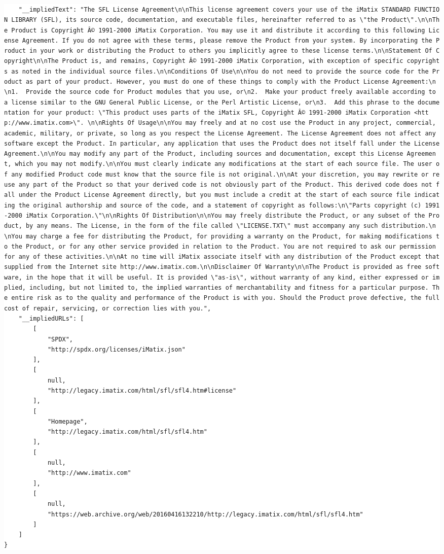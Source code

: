         "__impliedText": "The SFL License Agreement\n\nThis license agreement covers your use of the iMatix STANDARD FUNCTION LIBRARY (SFL), its source code, documentation, and executable files, hereinafter referred to as \"the Product\".\n\nThe Product is Copyright Â© 1991-2000 iMatix Corporation. You may use it and distribute it according to this following License Agreement. If you do not agree with these terms, please remove the Product from your system. By incorporating the Product in your work or distributing the Product to others you implicitly agree to these license terms.\n\nStatement Of Copyright\n\nThe Product is, and remains, Copyright Â© 1991-2000 iMatix Corporation, with exception of specific copyrights as noted in the individual source files.\n\nConditions Of Use\n\nYou do not need to provide the source code for the Product as part of your product. However, you must do one of these things to comply with the Product License Agreement:\n\n1.  Provide the source code for Product modules that you use, or\n2.  Make your product freely available according to a license similar to the GNU General Public License, or the Perl Artistic License, or\n3.  Add this phrase to the documentation for your product: \"This product uses parts of the iMatix SFL, Copyright Â© 1991-2000 iMatix Corporation <http://www.imatix.com>\". \n\nRights Of Usage\n\nYou may freely and at no cost use the Product in any project, commercial, academic, military, or private, so long as you respect the License Agreement. The License Agreement does not affect any software except the Product. In particular, any application that uses the Product does not itself fall under the License Agreement.\n\nYou may modify any part of the Product, including sources and documentation, except this License Agreement, which you may not modify.\n\nYou must clearly indicate any modifications at the start of each source file. The user of any modified Product code must know that the source file is not original.\n\nAt your discretion, you may rewrite or reuse any part of the Product so that your derived code is not obviously part of the Product. This derived code does not fall under the Product License Agreement directly, but you must include a credit at the start of each source file indicating the original authorship and source of the code, and a statement of copyright as follows:\n\"Parts copyright (c) 1991-2000 iMatix Corporation.\"\n\nRights Of Distribution\n\nYou may freely distribute the Product, or any subset of the Product, by any means. The License, in the form of the file called \"LICENSE.TXT\" must accompany any such distribution.\n\nYou may charge a fee for distributing the Product, for providing a warranty on the Product, for making modifications to the Product, or for any other service provided in relation to the Product. You are not required to ask our permission for any of these activities.\n\nAt no time will iMatix associate itself with any distribution of the Product except that supplied from the Internet site http://www.imatix.com.\n\nDisclaimer Of Warranty\n\nThe Product is provided as free software, in the hope that it will be useful. It is provided \"as-is\", without warranty of any kind, either expressed or implied, including, but not limited to, the implied warranties of merchantability and fitness for a particular purpose. The entire risk as to the quality and performance of the Product is with you. Should the Product prove defective, the full cost of repair, servicing, or correction lies with you.",
        "__impliedURLs": [
            [
                "SPDX",
                "http://spdx.org/licenses/iMatix.json"
            ],
            [
                null,
                "http://legacy.imatix.com/html/sfl/sfl4.htm#license"
            ],
            [
                "Homepage",
                "http://legacy.imatix.com/html/sfl/sfl4.htm"
            ],
            [
                null,
                "http://www.imatix.com"
            ],
            [
                null,
                "https://web.archive.org/web/20160416132210/http://legacy.imatix.com/html/sfl/sfl4.htm"
            ]
        ]
    }